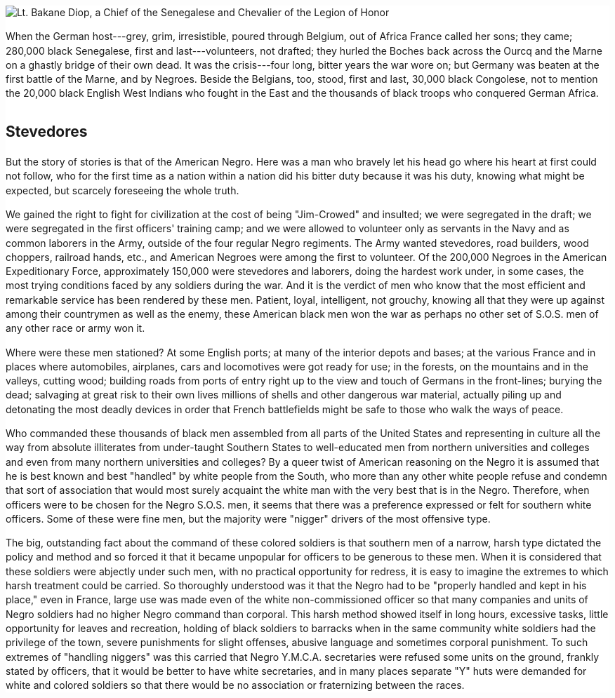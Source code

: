 ![Lt. Bakane Diop, a Chief of the Senegalese and Chevalier of the Legion of Honor](Images/essay_Diop.jpg)

When the German host---grey, grim, irresistible, poured through Belgium, out of Africa France called her sons; they came; 280,000 black Senegalese, first and last---volunteers, not drafted; they hurled the Boches back across the Ourcq and the Marne on a ghastly bridge of their own dead. It was the crisis---four long, bitter years the war wore on; but Germany was beaten at the first battle of the Marne, and by Negroes. Beside the Belgians, too, stood, first and last, 30,000 black Congolese, not to mention the 20,000 black English West Indians who fought in the East and the thousands of black troops who conquered German Africa.

## Stevedores

But the story of stories is that of the American Negro. Here was a man who bravely let his head go where his heart at first could not follow, who for the first time as a nation within a nation did his bitter duty because it was his duty, knowing what might be expected, but scarcely foreseeing the whole truth.

We gained the right to fight for civilization at the cost of being "Jim-Crowed" and insulted; we were segregated in the draft; we were segregated in the first officers' training camp; and we were allowed to volunteer only as servants in the Navy and as common laborers in the Army, outside of the four regular Negro regiments. The Army wanted stevedores, road builders, wood choppers, railroad hands, etc., and American Negroes were among the first to volunteer. Of the 200,000 Negroes in the American Expeditionary Force, approximately 150,000 were stevedores and laborers, doing the hardest work under, in some cases, the most trying conditions faced by any soldiers during the war. And it is the verdict of men who know that the most efficient and remarkable service has been rendered by these men. Patient, loyal, intelligent, not grouchy, knowing all that they were up against among their countrymen as well as the enemy, these American black men won the war as perhaps no other set of S.O.S. men of any other race or army won it.

Where were these men stationed? At some English ports; at many of the interior depots and bases; at the various France and in places where automobiles, airplanes, cars and locomotives were got ready for use; in the forests, on the mountains and in the valleys, cutting wood; building roads from ports of entry right up to the view and touch of Germans in the front-lines; burying the dead; salvaging at great risk to their own lives millions of shells and other dangerous war material, actually piling up and detonating the most deadly devices in order that French battlefields might be safe to those who walk the ways of peace.

Who commanded these thousands of black men assembled from all parts of the United States and representing in culture all the way from absolute illiterates from under-taught Southern States to well-educated men from northern universities and colleges and even from many northern universities and colleges? By a queer twist of American reasoning on the Negro it is assumed that he is best known and best "handled"
by white people from the South, who more than any other white people refuse and condemn that sort of association that would most surely acquaint the white man with the very best that is in the Negro. Therefore, when officers were to be chosen for the Negro S.O.S. men, it seems that there was a preference expressed or felt for southern white officers. Some of these were fine men, but the majority were "nigger" drivers of the most offensive type.

The big, outstanding fact about the command of these colored soldiers is that southern men of a narrow, harsh type dictated the policy and method and so forced it that it became unpopular for officers to be generous to these men. When it is considered that these soldiers were abjectly under such men, with no practical opportunity for redress, it is easy to imagine the extremes to which harsh treatment could be carried. So thoroughly understood was it that the Negro had to be "properly handled and kept in his place," even in France, large use was made even of the white non-commissioned officer so that many companies and units of Negro soldiers had no higher Negro command than corporal. This harsh method showed itself in long hours, excessive tasks, little opportunity for leaves and recreation, holding of black soldiers to barracks when in the same community white soldiers had the privilege of the town, severe punishments for slight offenses, abusive language and sometimes corporal punishment. To such extremes of "handling niggers" was this carried that Negro Y.M.C.A. secretaries were refused some units on the ground, frankly stated by officers, that it would be better to have white secretaries, and in many places separate "Y" huts were demanded for white and colored soldiers so that there would be no association or fraternizing between the races.
